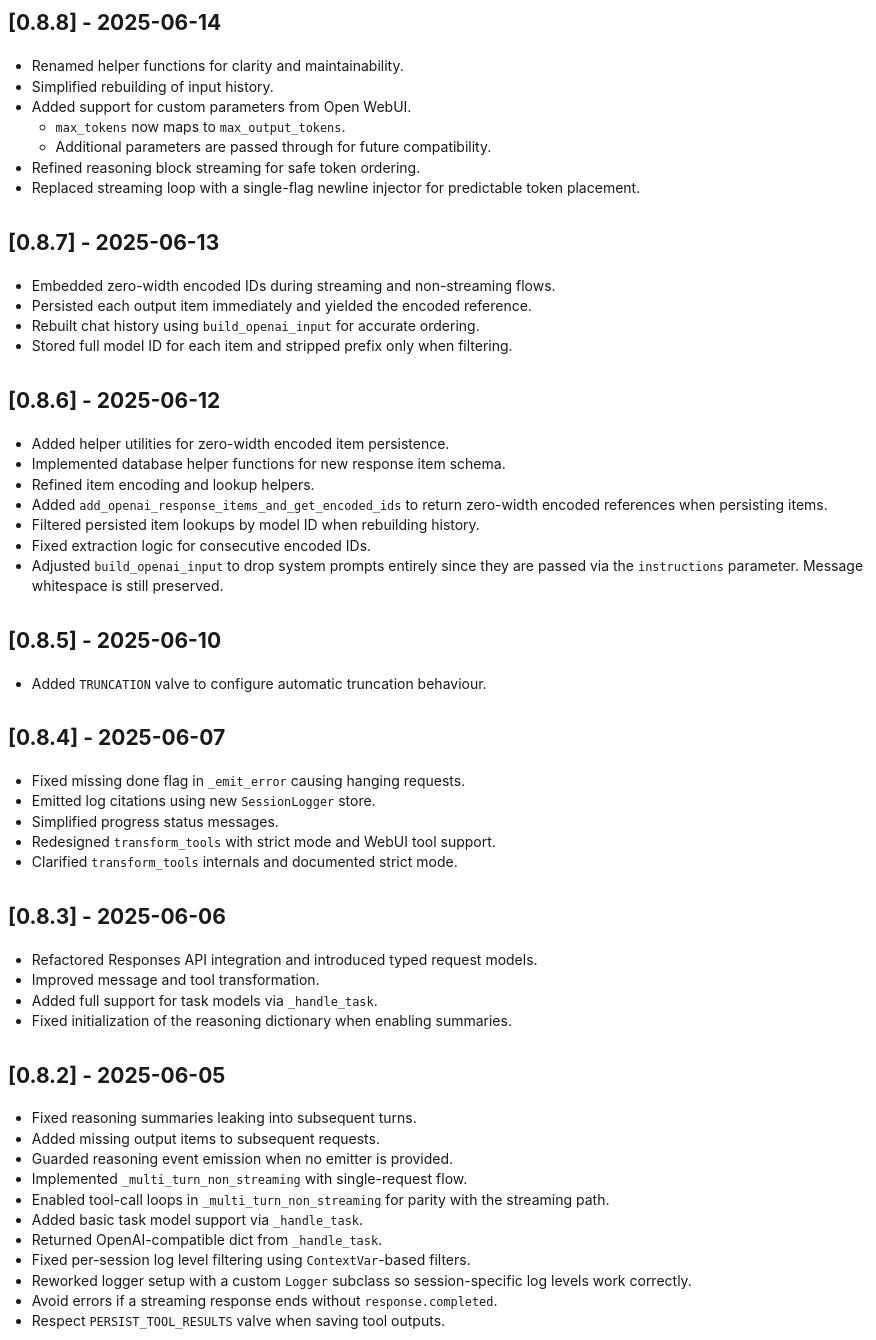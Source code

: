 ## [0.8.8] - 2025-06-14
- Renamed helper functions for clarity and maintainability.
- Simplified rebuilding of input history.
- Added support for custom parameters from Open WebUI.
  - `max_tokens` now maps to `max_output_tokens`.
  - Additional parameters are passed through for future compatibility.
- Refined reasoning block streaming for safe token ordering.
- Replaced streaming loop with a single-flag newline injector for
  predictable token placement.

## [0.8.7] - 2025-06-13
- Embedded zero-width encoded IDs during streaming and non-streaming flows.
- Persisted each output item immediately and yielded the encoded reference.
- Rebuilt chat history using `build_openai_input` for accurate ordering.
- Stored full model ID for each item and stripped prefix only when filtering.

## [0.8.6] - 2025-06-12
- Added helper utilities for zero-width encoded item persistence.
- Implemented database helper functions for new response item schema.
- Refined item encoding and lookup helpers.
- Added `add_openai_response_items_and_get_encoded_ids` to return
  zero-width encoded references when persisting items.
- Filtered persisted item lookups by model ID when rebuilding history.
- Fixed extraction logic for consecutive encoded IDs.
- Adjusted `build_openai_input` to drop system prompts entirely since
  they are passed via the `instructions` parameter. Message whitespace
  is still preserved.

## [0.8.5] - 2025-06-10
- Added `TRUNCATION` valve to configure automatic truncation behaviour.

## [0.8.4] - 2025-06-07
- Fixed missing done flag in `_emit_error` causing hanging requests.
- Emitted log citations using new `SessionLogger` store.
- Simplified progress status messages.
- Redesigned `transform_tools` with strict mode and WebUI tool support.
- Clarified `transform_tools` internals and documented strict mode.

## [0.8.3] - 2025-06-06
- Refactored Responses API integration and introduced typed request models.
- Improved message and tool transformation.
- Added full support for task models via `_handle_task`.
- Fixed initialization of the reasoning dictionary when enabling summaries.

## [0.8.2] - 2025-06-05
- Fixed reasoning summaries leaking into subsequent turns.
- Added missing output items to subsequent requests.
- Guarded reasoning event emission when no emitter is provided.
- Implemented `_multi_turn_non_streaming` with single-request flow.
- Enabled tool-call loops in `_multi_turn_non_streaming` for parity with the streaming path.
- Added basic task model support via `_handle_task`.
- Returned OpenAI-compatible dict from `_handle_task`.
- Fixed per-session log level filtering using `ContextVar`-based filters.
- Reworked logger setup with a custom `Logger` subclass so session-specific log levels work correctly.
- Avoid errors if a streaming response ends without `response.completed`.
- Respect `PERSIST_TOOL_RESULTS` valve when saving tool outputs.

